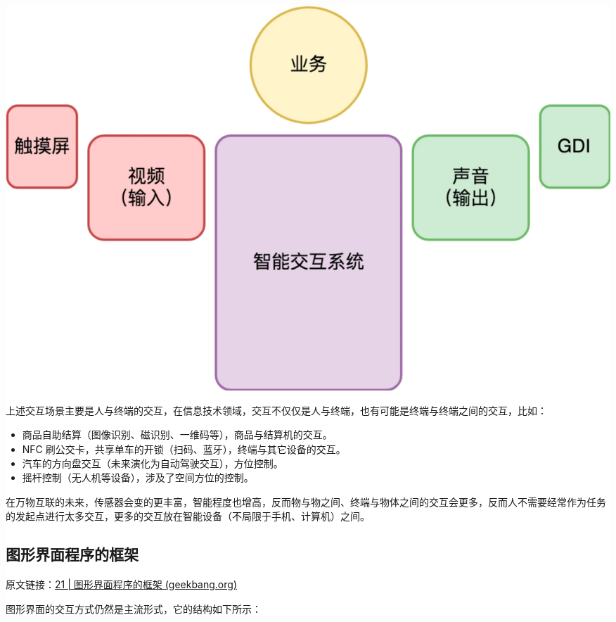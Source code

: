 ![](../images/智能交互.png)

上述交互场景主要是人与终端的交互，在信息技术领域，交互不仅仅是人与终端，也有可能是终端与终端之间的交互，比如：

- 商品自助结算（图像识别、磁识别、一维码等），商品与结算机的交互。
- NFC 刷公交卡，共享单车的开锁（扫码、蓝牙），终端与其它设备的交互。
- 汽车的方向盘交互（未来演化为自动驾驶交互），方位控制。
- 摇杆控制（无人机等设备），涉及了空间方位的控制。

在万物互联的未来，传感器会变的更丰富，智能程度也增高，反而物与物之间、终端与物体之间的交互会更多，反而人不需要经常作为任务的发起点进行太多交互，更多的交互放在智能设备（不局限于手机、计算机）之间。

## 图形界面程序的框架

原文链接：[21 | 图形界面程序的框架 (geekbang.org)](https://time.geekbang.org/column/article/104436)

图形界面的交互方式仍然是主流形式，它的结构如下所示：
